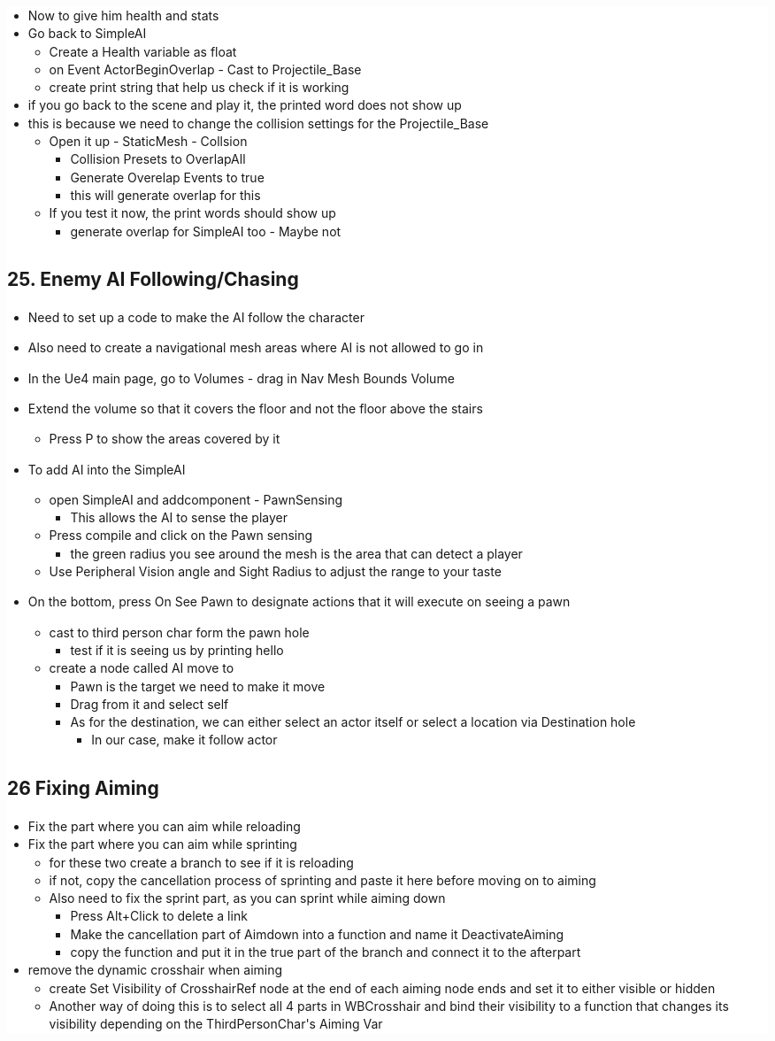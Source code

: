 

- Now to give him health and stats
- Go back to SimpleAI
  - Create a Health variable as float
  - on Event ActorBeginOverlap - Cast to Projectile_Base
  - create print string that help us check if it is working
- if you go back to the scene and play it, the printed word does not show up
- this is because we need to change the collision settings for the Projectile_Base
  - Open it up - StaticMesh - Collsion 
    - Collision Presets to OverlapAll
    - Generate Overelap Events to true
    - this will generate overlap for this
  - If you test it now, the print words should show up
    - generate overlap for SimpleAI too - Maybe not





## 25. Enemy AI Following/Chasing

- Need to set up a code to make the AI follow the character
- Also need to create a navigational mesh areas where AI is not allowed to go in



- In the Ue4 main page, go to Volumes - drag in Nav Mesh Bounds Volume
- Extend the volume so that it covers the floor and not the floor above the stairs
  - Press P to show the areas covered by it



- To add AI into the SimpleAI
  - open SimpleAI and addcomponent - PawnSensing
    - This allows the AI to sense the player
  - Press compile and click on the Pawn sensing
    - the green radius you see around the mesh is the area that can detect a player
  - Use Peripheral Vision angle and Sight Radius to adjust the range to your taste



- On the bottom, press On See Pawn to designate actions that it will execute on seeing a pawn
  - cast to third person char form the pawn hole
    - test if it is seeing us by printing hello
  - create a node called AI move to
    - Pawn is the target we need to make it move
    - Drag from it and select self
    - As for the destination, we can either select an actor itself or select a location via Destination hole
      - In our case, make it follow actor





## 26 Fixing Aiming

- Fix the part where you can aim while reloading
- Fix the part where you can aim while sprinting
  - for these two create a branch to see if it is reloading
  - if not, copy the cancellation process of sprinting and paste it here before moving on to aiming
  - Also need to fix the sprint part, as you can sprint while aiming down
    - Press Alt+Click to delete a link
    - Make the cancellation part of Aimdown into a function and name it DeactivateAiming
    - copy the function and put it in the true part of the branch and connect it to the afterpart
- remove the dynamic crosshair when aiming
  - create Set Visibility of CrosshairRef node at the end of each aiming node ends and set it to either visible or hidden
  - Another way of doing this is to select all 4 parts in WBCrosshair and bind their visibility to a function that changes its visibility depending on the ThirdPersonChar's Aiming Var
